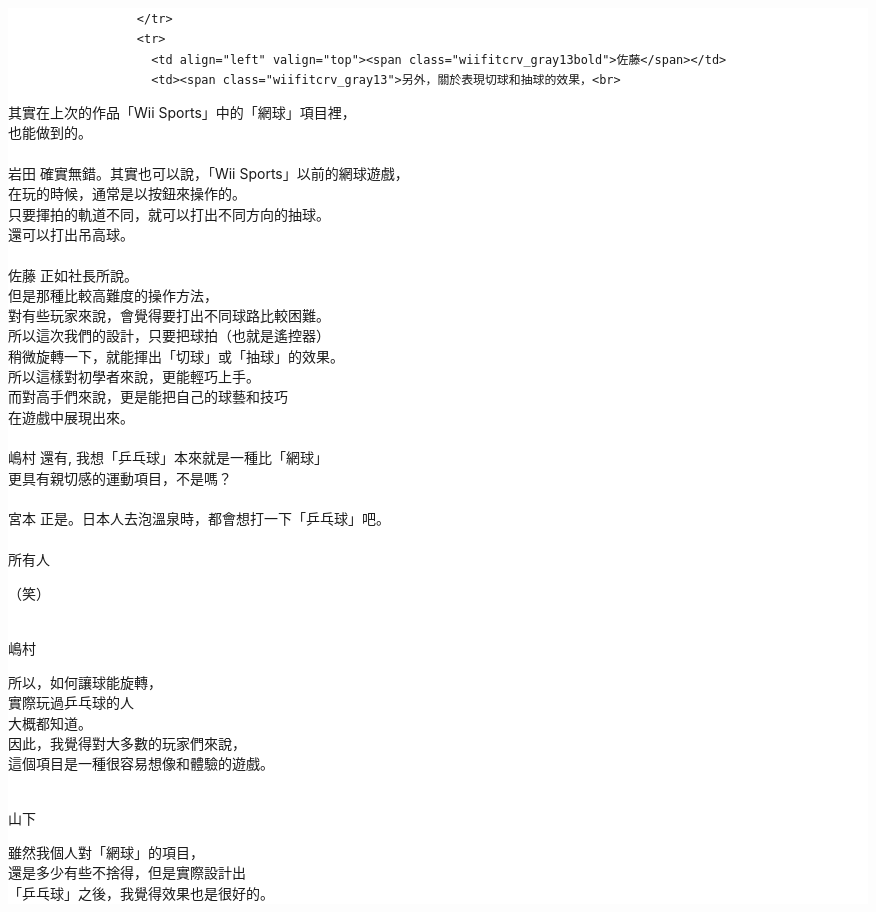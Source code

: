                       </tr>
                      <tr>
                        <td align="left" valign="top"><span class="wiifitcrv_gray13bold">佐藤</span></td>
                        <td><span class="wiifitcrv_gray13">另外，關於表現切球和抽球的效果，<br>
其實在上次的作品「Wii Sports」中的「網球」項目裡，<br>
也能做到的。<br>
                          <br>
                        </span></td>
                      </tr>
                      <tr>
                        <td align="left" valign="top"><span class="wiifitcrv_gray13bold">岩田</span></td>
                        <td><span class="wiifitcrv_gray13">確實無錯。其實也可以說，「Wii Sports」以前的網球遊戲，<br>
在玩的時候，通常是以按鈕來操作的。<br>
只要揮拍的軌道不同，就可以打出不同方向的抽球。<br>
還可以打出吊高球。<br>
                          <br>
                        </span></td>
                      </tr>
                      <tr>
                        <td align="left" valign="top"><span class="wiifitcrv_gray13bold">佐藤</span></td>
                        <td><span class="wiifitcrv_gray13">正如社長所說。<br>
但是那種比較高難度的操作方法，<br>
對有些玩家來說，會覺得要打出不同球路比較困難。<br>
所以這次我們的設計，只要把球拍（也就是遙控器）<br>
稍微旋轉一下，就能揮出「切球」或「抽球」的效果。<br>
所以這樣對初學者來說，更能輕巧上手。<br>
而對高手們來說，更是能把自己的球藝和技巧<br>
在遊戲中展現出來。<br>
                          <br>
                        </span></td>
                      </tr>
                      <tr>
                        <td align="left" valign="top"><span class="wiifitcrv_gray13bold">嶋村</span></td>
                        <td><span class="wiifitcrv_gray13">還有, 我想「乒乓球」本來就是一種比「網球」<br>
更具有親切感的運動項目，不是嗎？<br>
                          <br>
                        </span></td>
                      </tr>
                      <tr>
                        <td align="left" valign="top" class="wiifitcrv_gray13bold">宮本</td>
                        <td class="wiifitcrv_gray13">正是。日本人去泡溫泉時，都會想打一下「乒乓球」吧。<br>
<br></td>
                      </tr>
                      <tr>
                        <td align="left" valign="top" class="wiifitcrv_gray13bold">所有人</td>
                        <td class="wiifitcrv_gray13"><p>（笑）<br>
                          <br>
                        </p>                          </td>
                      </tr>
                      <tr>
                        <td align="left" valign="top" class="wiifitcrv_gray13bold">嶋村</td>
                        <td class="wiifitcrv_gray13"><p>所以，如何讓球能旋轉，<br>
                            實際玩過乒乓球的人<br>
                            大概都知道。<br>
                            因此，我覺得對大多數的玩家們來說，<br>
                            這個項目是一種很容易想像和體驗的遊戲。<br>
                            <br>
                        </p>                          </td>
                      </tr>
                      <tr>
                        <td align="left" valign="top" class="wiifitcrv_gray13bold">山下</td>
                        <td class="wiifitcrv_gray13"><p>雖然我個人對「網球」的項目，<br>
                          還是多少有些不捨得，但是實際設計出 <br>
                          「乒乓球」之後，我覺得效果也是很好的。<br>